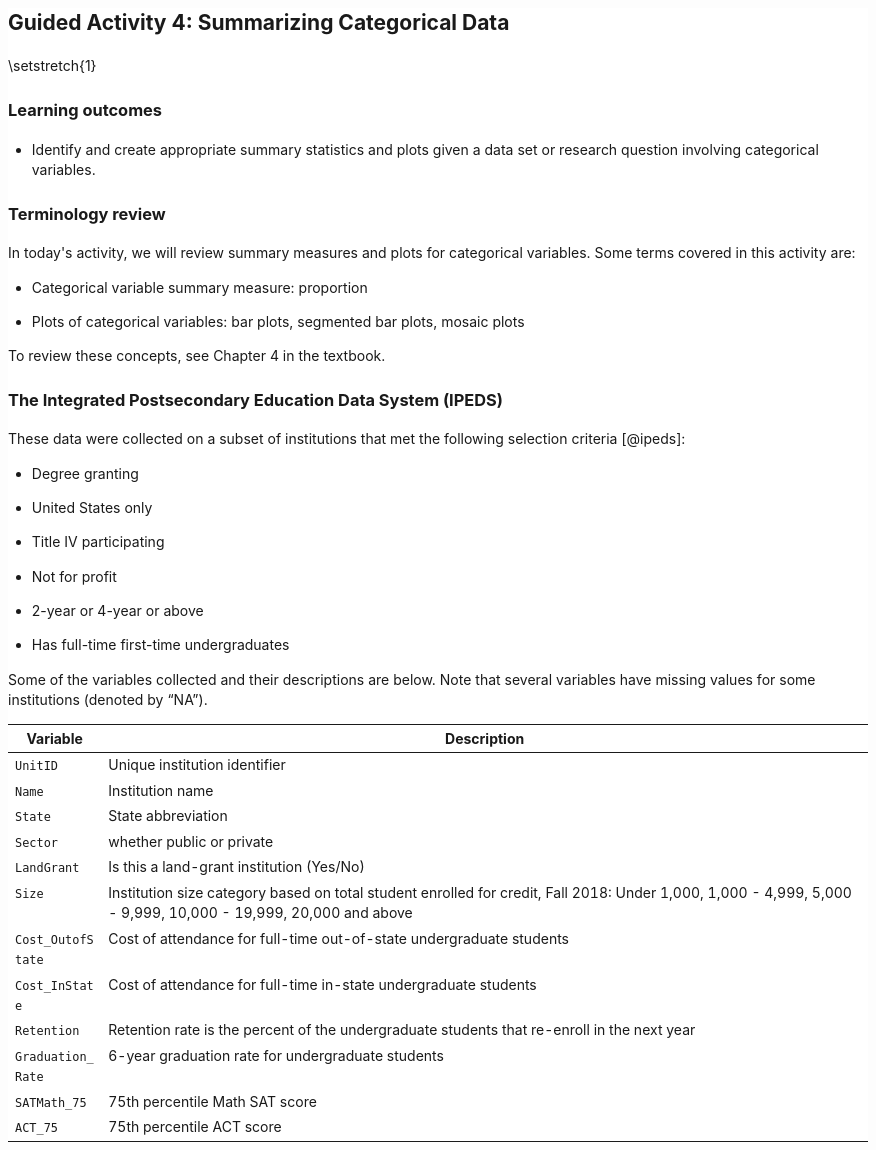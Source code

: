 ## Guided Activity 4: Summarizing Categorical Data

\setstretch{1}

### Learning outcomes

* Identify and create appropriate summary statistics and plots given a data set or research question involving categorical variables.
  
### Terminology review

In today's activity, we will review summary measures and plots for categorical variables.  Some terms covered in this activity are:

* Categorical variable summary measure: proportion 

* Plots of categorical variables: bar plots, segmented bar plots, mosaic plots

To review these concepts, see Chapter 4 in the textbook.  

### The Integrated Postsecondary Education Data System (IPEDS)

These data were collected on a subset of institutions that met the following selection criteria [@ipeds]:

* Degree granting 

* United States only

* Title IV participating

* Not for profit

* 2-year or 4-year or above

* Has full-time first-time undergraduates

Some of the variables collected and their descriptions are below. Note that several variables have missing values for some institutions (denoted by “NA”).

| **Variable** 	| **Description** |
|----	|-------------	|
| `UnitID` | Unique institution identifier |
| `Name` | Institution name |
| `State` | State abbreviation |
| `Sector` | whether public or private |
| `LandGrant` | Is this a land-grant institution (Yes/No) |
| `Size` | Institution size category based on total student enrolled for credit, Fall 2018: Under 1,000, 1,000 - 4,999, 5,000 - 9,999, 10,000 - 19,999, 20,000 and above |
| `Cost_OutofState` | Cost of attendance for full-time out-of-state undergraduate students |
| `Cost_InState` | Cost of attendance for full-time in-state undergraduate students |
| `Retention` | Retention rate is the percent of the undergraduate students that re-enroll in the next year |
| `Graduation_Rate` | 6-year graduation rate for undergraduate students |
| `SATMath_75` | 75th percentile Math SAT score |
| `ACT_75` | 75th percentile ACT score |
